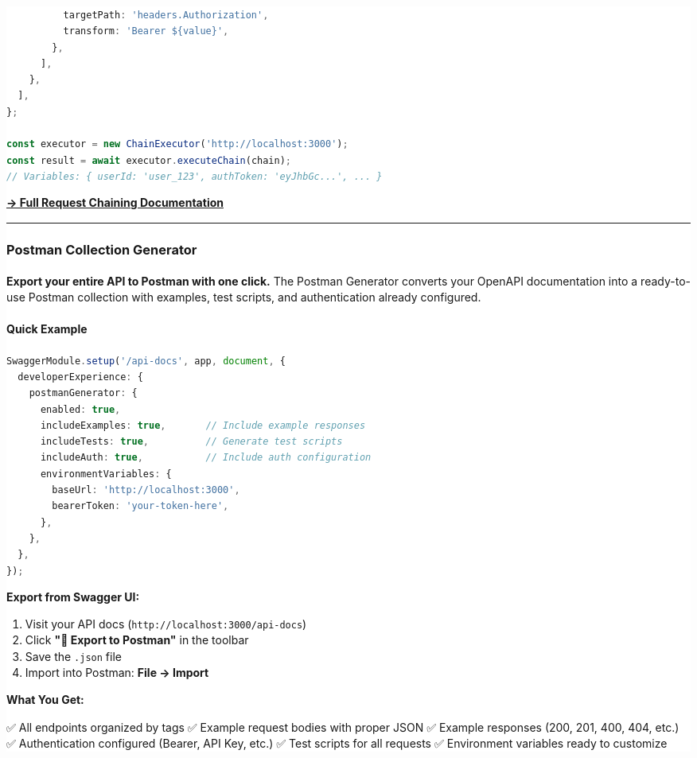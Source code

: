 ```typescript
          targetPath: 'headers.Authorization',
          transform: 'Bearer ${value}',
        },
      ],
    },
  ],
};

const executor = new ChainExecutor('http://localhost:3000');
const result = await executor.executeChain(chain);
// Variables: { userId: 'user_123', authToken: 'eyJhbGc...', ... }
```

[**→ Full Request Chaining Documentation**](https://docs.han-framework.dev/openapi/request-chaining)

---

### Postman Collection Generator

**Export your entire API to Postman with one click.** The Postman Generator converts your OpenAPI documentation into a ready-to-use Postman collection with examples, test scripts, and authentication already configured.

#### Quick Example

```typescript
SwaggerModule.setup('/api-docs', app, document, {
  developerExperience: {
    postmanGenerator: {
      enabled: true,
      includeExamples: true,       // Include example responses
      includeTests: true,          // Generate test scripts
      includeAuth: true,           // Include auth configuration
      environmentVariables: {
        baseUrl: 'http://localhost:3000',
        bearerToken: 'your-token-here',
      },
    },
  },
});
```

**Export from Swagger UI:**

1. Visit your API docs (`http://localhost:3000/api-docs`)
2. Click **"📮 Export to Postman"** in the toolbar
3. Save the `.json` file
4. Import into Postman: **File → Import**

**What You Get:**

✅ All endpoints organized by tags
✅ Example request bodies with proper JSON
✅ Example responses (200, 201, 400, 404, etc.)
✅ Authentication configured (Bearer, API Key, etc.)
✅ Test scripts for all requests
✅ Environment variables ready to customize
